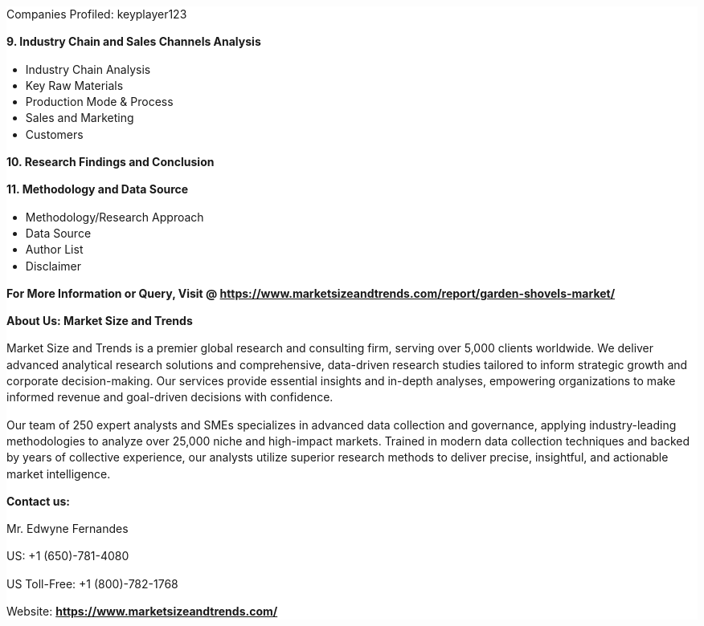 Companies Profiled: keyplayer123</strong></p><p><strong>9. Industry Chain and Sales Channels Analysis</strong></p><ul><li>Industry Chain Analysis</li><li>Key Raw Materials</li><li>Production Mode &amp; Process</li><li>Sales and Marketing</li><li>Customers</li></ul><p><strong>10. Research Findings and Conclusion</strong></p><p><strong>11. Methodology and Data Source</strong></p><ul><li>Methodology/Research Approach</li><li>Data Source</li><li>Author List</li><li>Disclaimer</li></ul></p><p><strong>For More Information or Query, Visit @ <a href="https://www.marketsizeandtrends.com/report/garden-shovels-market/">https://www.marketsizeandtrends.com/report/garden-shovels-market/</a></strong></p><p><strong>About Us: Market Size and Trends</strong></p><p>Market Size and Trends is a premier global research and consulting firm, serving over 5,000 clients worldwide. We deliver advanced analytical research solutions and comprehensive, data-driven research studies tailored to inform strategic growth and corporate decision-making. Our services provide essential insights and in-depth analyses, empowering organizations to make informed revenue and goal-driven decisions with confidence.</p><p>Our team of 250 expert analysts and SMEs specializes in advanced data collection and governance, applying industry-leading methodologies to analyze over 25,000 niche and high-impact markets. Trained in modern data collection techniques and backed by years of collective experience, our analysts utilize superior research methods to deliver precise, insightful, and actionable market intelligence.</p><p><strong>Contact us:</strong></p><p>Mr. Edwyne Fernandes</p><p>US: +1 (650)-781-4080</p><p>US Toll-Free: +1 (800)-782-1768</p><p>Website: <strong><a href="https://www.marketsizeandtrends.com/">https://www.marketsizeandtrends.com/</a></strong></p>
